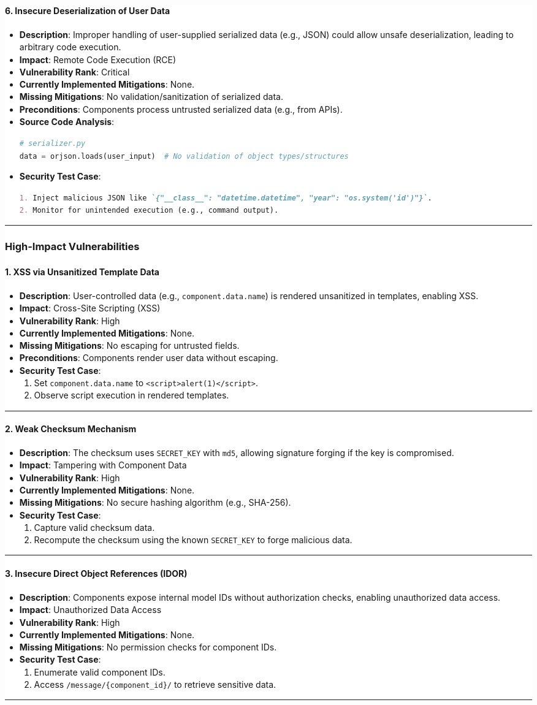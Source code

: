 
#### 6. **Insecure Deserialization of User Data**
- **Description**: Improper handling of user-supplied serialized data (e.g., JSON) could allow unsafe deserialization, leading to arbitrary code execution.
- **Impact**: Remote Code Execution (RCE)
- **Vulnerability Rank**: Critical
- **Currently Implemented Mitigations**: None.
- **Missing Mitigations**: No validation/sanitization of serialized data.
- **Preconditions**: Components process untrusted serialized data (e.g., from APIs).
- **Source Code Analysis**:
  ```python
  # serializer.py
  data = orjson.loads(user_input)  # No validation of object types/structures
  ```
- **Security Test Case**:
  ```markdown
  1. Inject malicious JSON like `{"__class__": "datetime.datetime", "year": "os.system('id')"}`.
  2. Monitor for unintended execution (e.g., command output).
  ```

---

### High-Impact Vulnerabilities

#### 1. **XSS via Unsanitized Template Data**
- **Description**: User-controlled data (e.g., `component.data.name`) is rendered unsanitized in templates, enabling XSS.
- **Impact**: Cross-Site Scripting (XSS)
- **Vulnerability Rank**: High
- **Currently Implemented Mitigations**: None.
- **Missing Mitigations**: No escaping for untrusted fields.
- **Preconditions**: Components render user data without escaping.
- **Security Test Case**:
  1. Set `component.data.name` to `<script>alert(1)</script>`.
  2. Observe script execution in rendered templates.

---

#### 2. **Weak Checksum Mechanism**
- **Description**: The checksum uses `SECRET_KEY` with `md5`, allowing signature forging if the key is compromised.
- **Impact**: Tampering with Component Data
- **Vulnerability Rank**: High
- **Currently Implemented Mitigations**: None.
- **Missing Mitigations**: No secure hashing algorithm (e.g., SHA-256).
- **Security Test Case**:
  1. Capture valid checksum data.
  2. Recompute the checksum using the known `SECRET_KEY` to forge malicious data.

---

#### 3. **Insecure Direct Object References (IDOR)**
- **Description**: Components expose internal model IDs without authorization checks, enabling unauthorized data access.
- **Impact**: Unauthorized Data Access
- **Vulnerability Rank**: High
- **Currently Implemented Mitigations**: None.
- **Missing Mitigations**: No permission checks for component IDs.
- **Security Test Case**:
  1. Enumerate valid component IDs.
  2. Access `/message/{component_id}/` to retrieve sensitive data.

---